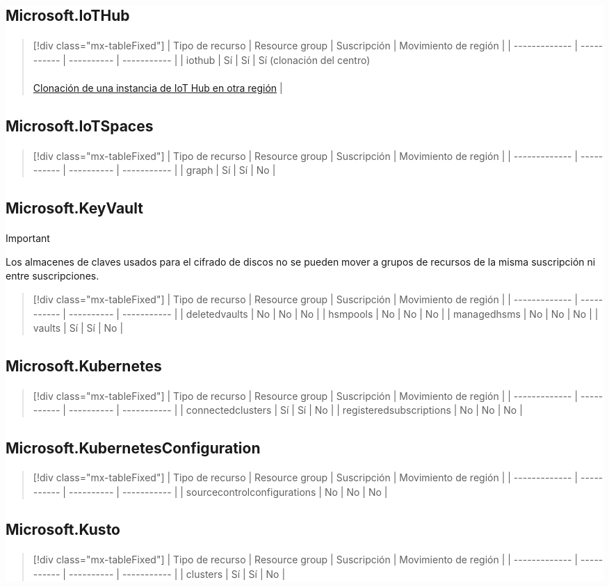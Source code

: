 ## <a name="microsoftiothub"></a>Microsoft.IoTHub

> [!div class="mx-tableFixed"]
> | Tipo de recurso | Resource group | Suscripción | Movimiento de región |
> | ------------- | ----------- | ---------- | ----------- |
> | iothub | Sí | Sí | Sí (clonación del centro) <br/><br/> [Clonación de una instancia de IoT Hub en otra región](../../iot-hub/iot-hub-how-to-clone.md) |

## <a name="microsoftiotspaces"></a>Microsoft.IoTSpaces

> [!div class="mx-tableFixed"]
> | Tipo de recurso | Resource group | Suscripción | Movimiento de región |
> | ------------- | ----------- | ---------- | ----------- |
> | graph | Sí | Sí | No |

## <a name="microsoftkeyvault"></a>Microsoft.KeyVault

> [!IMPORTANT]
> Los almacenes de claves usados para el cifrado de discos no se pueden mover a grupos de recursos de la misma suscripción ni entre suscripciones.

> [!div class="mx-tableFixed"]
> | Tipo de recurso | Resource group | Suscripción | Movimiento de región |
> | ------------- | ----------- | ---------- | ----------- |
> | deletedvaults | No | No | No |
> | hsmpools | No | No | No |
> | managedhsms | No | No | No |
> | vaults | Sí | Sí | No |

## <a name="microsoftkubernetes"></a>Microsoft.Kubernetes

> [!div class="mx-tableFixed"]
> | Tipo de recurso | Resource group | Suscripción | Movimiento de región |
> | ------------- | ----------- | ---------- | ----------- |
> | connectedclusters | Sí | Sí | No |
> | registeredsubscriptions | No | No | No |

## <a name="microsoftkubernetesconfiguration"></a>Microsoft.KubernetesConfiguration

> [!div class="mx-tableFixed"]
> | Tipo de recurso | Resource group | Suscripción | Movimiento de región |
> | ------------- | ----------- | ---------- | ----------- |
> | sourcecontrolconfigurations | No | No | No |

## <a name="microsoftkusto"></a>Microsoft.Kusto

> [!div class="mx-tableFixed"]
> | Tipo de recurso | Resource group | Suscripción | Movimiento de región |
> | ------------- | ----------- | ---------- | ----------- |
> | clusters | Sí | Sí | No |
